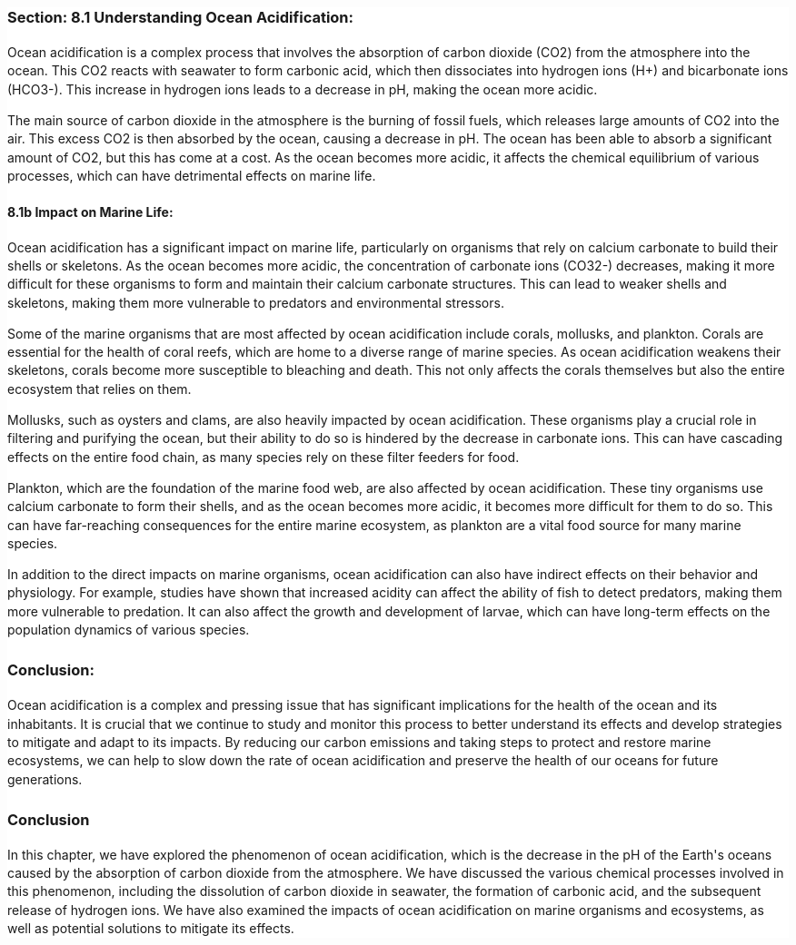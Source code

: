 ### Section: 8.1 Understanding Ocean Acidification:

Ocean acidification is a complex process that involves the absorption of carbon dioxide (CO2) from the atmosphere into the ocean. This CO2 reacts with seawater to form carbonic acid, which then dissociates into hydrogen ions (H+) and bicarbonate ions (HCO3-). This increase in hydrogen ions leads to a decrease in pH, making the ocean more acidic.

The main source of carbon dioxide in the atmosphere is the burning of fossil fuels, which releases large amounts of CO2 into the air. This excess CO2 is then absorbed by the ocean, causing a decrease in pH. The ocean has been able to absorb a significant amount of CO2, but this has come at a cost. As the ocean becomes more acidic, it affects the chemical equilibrium of various processes, which can have detrimental effects on marine life.

#### 8.1b Impact on Marine Life:

Ocean acidification has a significant impact on marine life, particularly on organisms that rely on calcium carbonate to build their shells or skeletons. As the ocean becomes more acidic, the concentration of carbonate ions (CO32-) decreases, making it more difficult for these organisms to form and maintain their calcium carbonate structures. This can lead to weaker shells and skeletons, making them more vulnerable to predators and environmental stressors.

Some of the marine organisms that are most affected by ocean acidification include corals, mollusks, and plankton. Corals are essential for the health of coral reefs, which are home to a diverse range of marine species. As ocean acidification weakens their skeletons, corals become more susceptible to bleaching and death. This not only affects the corals themselves but also the entire ecosystem that relies on them.

Mollusks, such as oysters and clams, are also heavily impacted by ocean acidification. These organisms play a crucial role in filtering and purifying the ocean, but their ability to do so is hindered by the decrease in carbonate ions. This can have cascading effects on the entire food chain, as many species rely on these filter feeders for food.

Plankton, which are the foundation of the marine food web, are also affected by ocean acidification. These tiny organisms use calcium carbonate to form their shells, and as the ocean becomes more acidic, it becomes more difficult for them to do so. This can have far-reaching consequences for the entire marine ecosystem, as plankton are a vital food source for many marine species.

In addition to the direct impacts on marine organisms, ocean acidification can also have indirect effects on their behavior and physiology. For example, studies have shown that increased acidity can affect the ability of fish to detect predators, making them more vulnerable to predation. It can also affect the growth and development of larvae, which can have long-term effects on the population dynamics of various species.

### Conclusion:

Ocean acidification is a complex and pressing issue that has significant implications for the health of the ocean and its inhabitants. It is crucial that we continue to study and monitor this process to better understand its effects and develop strategies to mitigate and adapt to its impacts. By reducing our carbon emissions and taking steps to protect and restore marine ecosystems, we can help to slow down the rate of ocean acidification and preserve the health of our oceans for future generations.


### Conclusion
In this chapter, we have explored the phenomenon of ocean acidification, which is the decrease in the pH of the Earth's oceans caused by the absorption of carbon dioxide from the atmosphere. We have discussed the various chemical processes involved in this phenomenon, including the dissolution of carbon dioxide in seawater, the formation of carbonic acid, and the subsequent release of hydrogen ions. We have also examined the impacts of ocean acidification on marine organisms and ecosystems, as well as potential solutions to mitigate its effects.
